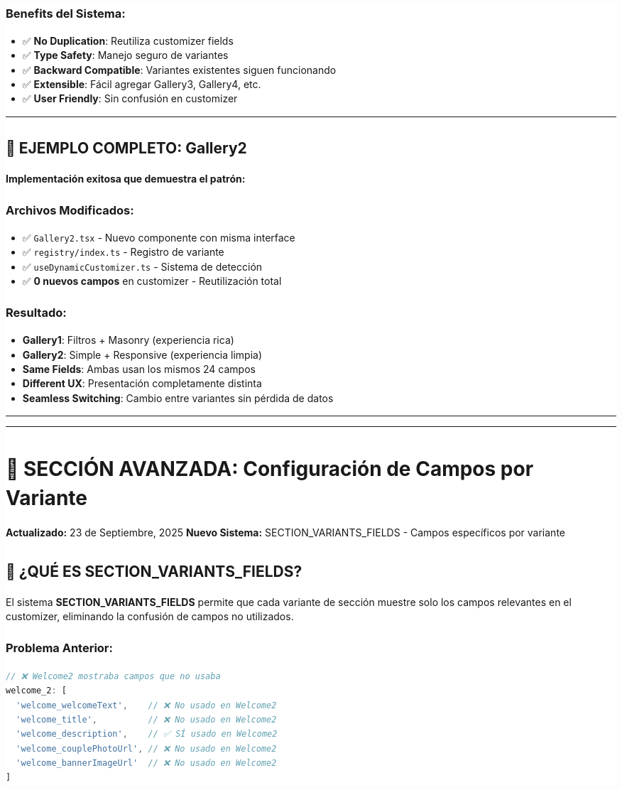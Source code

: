 ### **Benefits del Sistema:**
- ✅ **No Duplication**: Reutiliza customizer fields
- ✅ **Type Safety**: Manejo seguro de variantes
- ✅ **Backward Compatible**: Variantes existentes siguen funcionando
- ✅ **Extensible**: Fácil agregar Gallery3, Gallery4, etc.
- ✅ **User Friendly**: Sin confusión en customizer

---

## 🎉 EJEMPLO COMPLETO: Gallery2

**Implementación exitosa que demuestra el patrón:**

### **Archivos Modificados:**
- ✅ `Gallery2.tsx` - Nuevo componente con misma interface
- ✅ `registry/index.ts` - Registro de variante
- ✅ `useDynamicCustomizer.ts` - Sistema de detección
- ✅ **0 nuevos campos** en customizer - Reutilización total

### **Resultado:**
- **Gallery1**: Filtros + Masonry (experiencia rica)
- **Gallery2**: Simple + Responsive (experiencia limpia)
- **Same Fields**: Ambas usan los mismos 24 campos
- **Different UX**: Presentación completamente distinta
- **Seamless Switching**: Cambio entre variantes sin pérdida de datos

---

---

# 🔧 SECCIÓN AVANZADA: Configuración de Campos por Variante

**Actualizado:** 23 de Septiembre, 2025
**Nuevo Sistema:** SECTION_VARIANTS_FIELDS - Campos específicos por variante

## 🎯 ¿QUÉ ES SECTION_VARIANTS_FIELDS?

El sistema **SECTION_VARIANTS_FIELDS** permite que cada variante de sección muestre solo los campos relevantes en el customizer, eliminando la confusión de campos no utilizados.

### **Problema Anterior:**
```typescript
// ❌ Welcome2 mostraba campos que no usaba
welcome_2: [
  'welcome_welcomeText',    // ❌ No usado en Welcome2
  'welcome_title',          // ❌ No usado en Welcome2
  'welcome_description',    // ✅ SÍ usado en Welcome2
  'welcome_couplePhotoUrl', // ❌ No usado en Welcome2
  'welcome_bannerImageUrl'  // ❌ No usado en Welcome2
]
```
